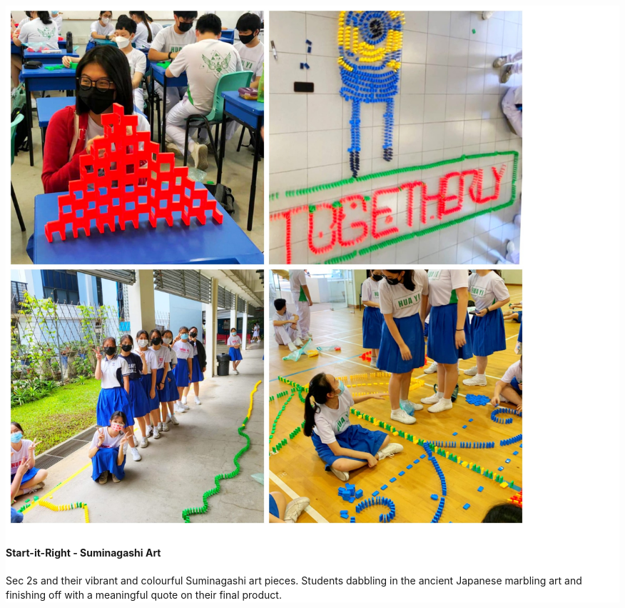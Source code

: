 <img src="/images/SIR - Domino Challenge3.jpeg" style="width:85%">

#### Start-it-Right - Suminagashi Art

Sec 2s and their vibrant and colourful Suminagashi art pieces. Students dabbling in the ancient Japanese marbling art and finishing off with a meaningful quote on their final product.
